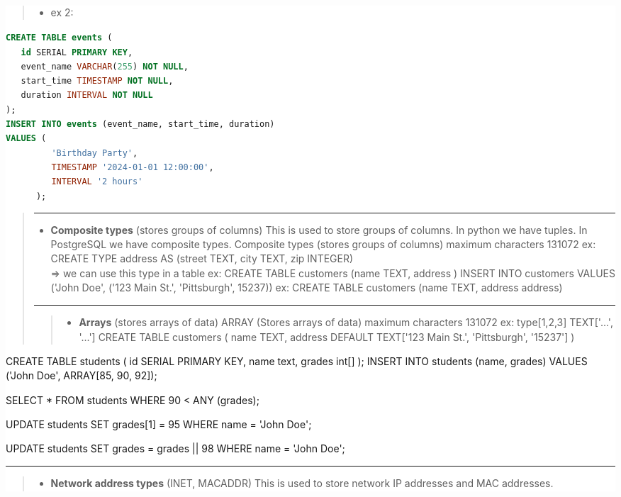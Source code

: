 
> - ex 2:
```sql
CREATE TABLE events (
   id SERIAL PRIMARY KEY,
   event_name VARCHAR(255) NOT NULL,
   start_time TIMESTAMP NOT NULL,
   duration INTERVAL NOT NULL
);
INSERT INTO events (event_name, start_time, duration)
VALUES (
         'Birthday Party', 
         TIMESTAMP '2024-01-01 12:00:00', 
         INTERVAL '2 hours'
      );
```
> ------------------------------------------------------------
> - **Composite types**         (stores groups of columns)
    This is used to store groups of columns.
    In python we have tuples. In PostgreSQL we have composite types.
>       Composite types (stores groups of columns) maximum characters 131072
>           ex: CREATE TYPE address AS (street TEXT, city TEXT, zip INTEGER)   
>               => we can use this type in a table 
>                  ex: CREATE TABLE customers (name TEXT, address )
>                      INSERT INTO customers VALUES ('John Doe', ('123 Main St.', 'Pittsburgh', 15237))
>           ex: CREATE TABLE customers (name TEXT, address address)
> ------------------------------------------------------------
> > - **Arrays**                  (stores arrays of data)
>       ARRAY (Stores arrays of data) maximum characters 131072
>           ex: type[1,2,3]
>               TEXT['...', '...']
>               CREATE TABLE customers (
>                       name TEXT, 
>                       address DEFAULT TEXT['123 Main St.', 'Pittsburgh', '15237']
>               )
> 
CREATE TABLE students (
    id SERIAL PRIMARY KEY,
    name text,
    grades int[]
);
INSERT INTO students (name, grades) 
VALUES ('John Doe', ARRAY[85, 90, 92]);



SELECT * FROM students WHERE 90 < ANY (grades);

UPDATE students SET grades[1] = 95 WHERE name = 'John Doe';


UPDATE students SET grades = grades || 98 WHERE name = 'John Doe';


------------------------------------------------------------
> - **Network address types**   (INET, MACADDR)
    This is used to store network IP addresses and MAC addresses.
